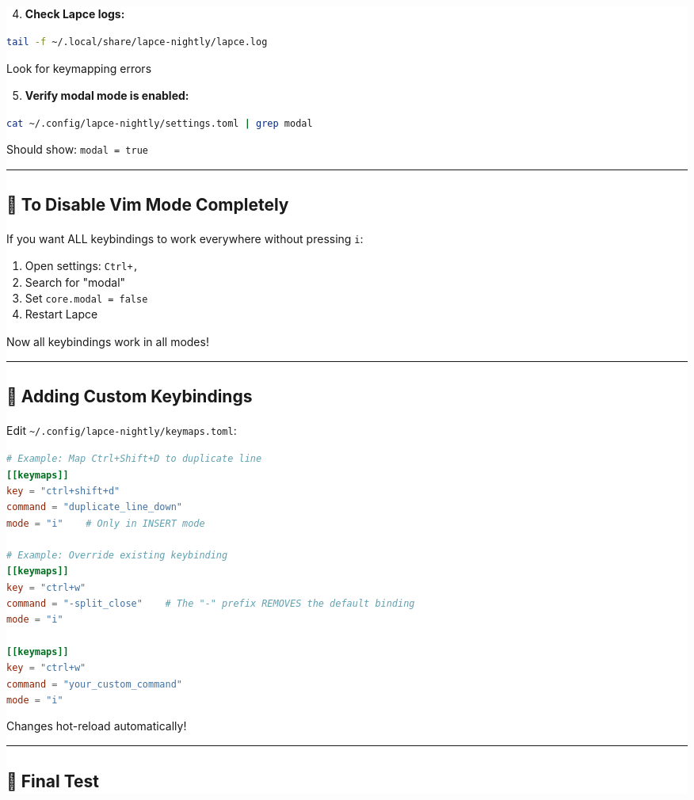 4. **Check Lapce logs:**
```bash
tail -f ~/.local/share/lapce-nightly/lapce.log
```
Look for keymapping errors

5. **Verify modal mode is enabled:**
```bash
cat ~/.config/lapce-nightly/settings.toml | grep modal
```
Should show: `modal = true`

---

## 🎯 **To Disable Vim Mode Completely**

If you want ALL keybindings to work everywhere without pressing `i`:

1. Open settings: `Ctrl+,`
2. Search for "modal"
3. Set `core.modal = false`
4. Restart Lapce

Now all keybindings work in all modes!

---

## 📝 **Adding Custom Keybindings**

Edit `~/.config/lapce-nightly/keymaps.toml`:

```toml
# Example: Map Ctrl+Shift+D to duplicate line
[[keymaps]]
key = "ctrl+shift+d"
command = "duplicate_line_down"
mode = "i"    # Only in INSERT mode

# Example: Override existing keybinding
[[keymaps]]
key = "ctrl+w"
command = "-split_close"    # The "-" prefix REMOVES the default binding
mode = "i"

[[keymaps]]
key = "ctrl+w"
command = "your_custom_command"
mode = "i"
```

Changes hot-reload automatically!

---

## 🚀 **Final Test**

